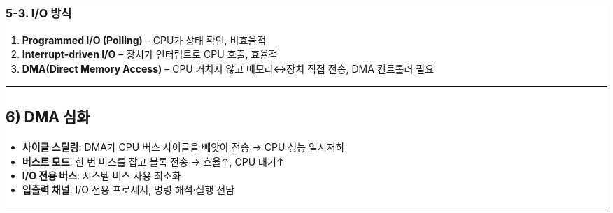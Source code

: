 ### 5-3. I/O 방식

1. **Programmed I/O (Polling)** – CPU가 상태 확인, 비효율적
2. **Interrupt-driven I/O** – 장치가 인터럽트로 CPU 호출, 효율적
3. **DMA(Direct Memory Access)** – CPU 거치지 않고 메모리↔장치 직접 전송, DMA 컨트롤러 필요

---

## 6) DMA 심화

* **사이클 스틸링**: DMA가 CPU 버스 사이클을 빼앗아 전송 → CPU 성능 일시저하
* **버스트 모드**: 한 번 버스를 잡고 블록 전송 → 효율↑, CPU 대기↑
* **I/O 전용 버스**: 시스템 버스 사용 최소화
* **입출력 채널**: I/O 전용 프로세서, 명령 해석·실행 전담

---

